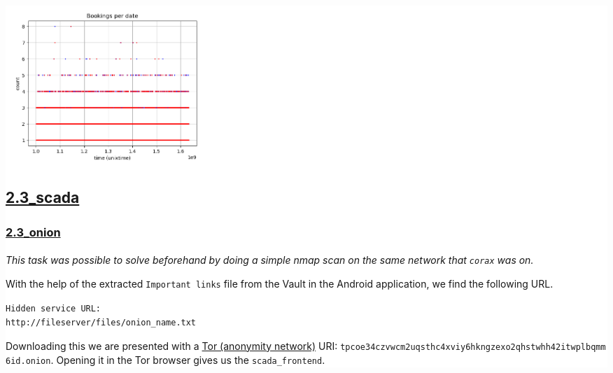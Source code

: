 <img src="https://raw.githubusercontent.com/mklarz/ctf-writeups/main/2020/etterretningstjenesten/cybertalent-winter/2_oppdrag/2_seatheworld/booking/screenshots/7430b4b8e93b4bc2a9d68cea3ba1eb6e.png" width="300">













## [2.3_scada](./3_scada)

### [2.3_onion](./3_scada/onion)
_This task was possible to solve beforehand by doing a simple nmap scan on the same network that `corax` was on._ 

With the help of the extracted `Important links` file from the Vault in the Android application, we find the following URL.

```
Hidden service URL:
http://fileserver/files/onion_name.txt
```

Downloading this we are presented with a [Tor (anonymity network)](https://www.torproject.org) URI: `tpcoe34czvwcm2uqsthc4xviy6hkngzexo2qhstwhh42itwplbqmm6id.onion`. Opening it in the Tor browser gives us the `scada_frontend`.
